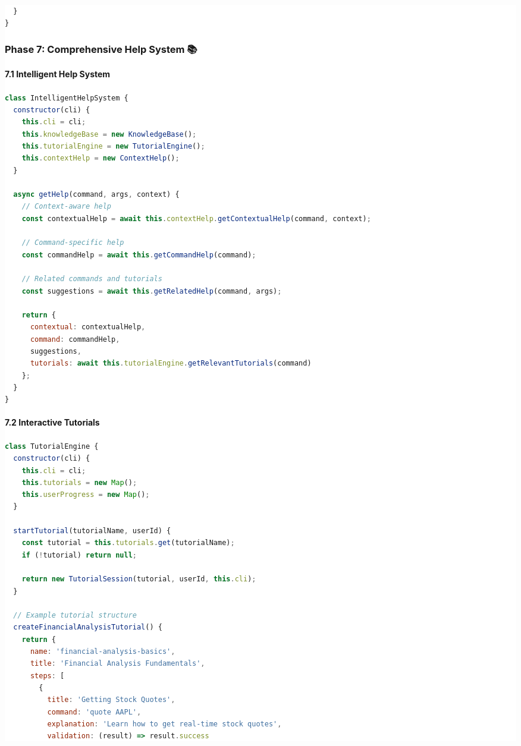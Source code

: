 ```javascript
  }
}
```

### **Phase 7: Comprehensive Help System** 📚

#### **7.1 Intelligent Help System**
```javascript
class IntelligentHelpSystem {
  constructor(cli) {
    this.cli = cli;
    this.knowledgeBase = new KnowledgeBase();
    this.tutorialEngine = new TutorialEngine();
    this.contextHelp = new ContextHelp();
  }

  async getHelp(command, args, context) {
    // Context-aware help
    const contextualHelp = await this.contextHelp.getContextualHelp(command, context);

    // Command-specific help
    const commandHelp = await this.getCommandHelp(command);

    // Related commands and tutorials
    const suggestions = await this.getRelatedHelp(command, args);

    return {
      contextual: contextualHelp,
      command: commandHelp,
      suggestions,
      tutorials: await this.tutorialEngine.getRelevantTutorials(command)
    };
  }
}
```

#### **7.2 Interactive Tutorials**
```javascript
class TutorialEngine {
  constructor(cli) {
    this.cli = cli;
    this.tutorials = new Map();
    this.userProgress = new Map();
  }

  startTutorial(tutorialName, userId) {
    const tutorial = this.tutorials.get(tutorialName);
    if (!tutorial) return null;

    return new TutorialSession(tutorial, userId, this.cli);
  }

  // Example tutorial structure
  createFinancialAnalysisTutorial() {
    return {
      name: 'financial-analysis-basics',
      title: 'Financial Analysis Fundamentals',
      steps: [
        {
          title: 'Getting Stock Quotes',
          command: 'quote AAPL',
          explanation: 'Learn how to get real-time stock quotes',
          validation: (result) => result.success
```